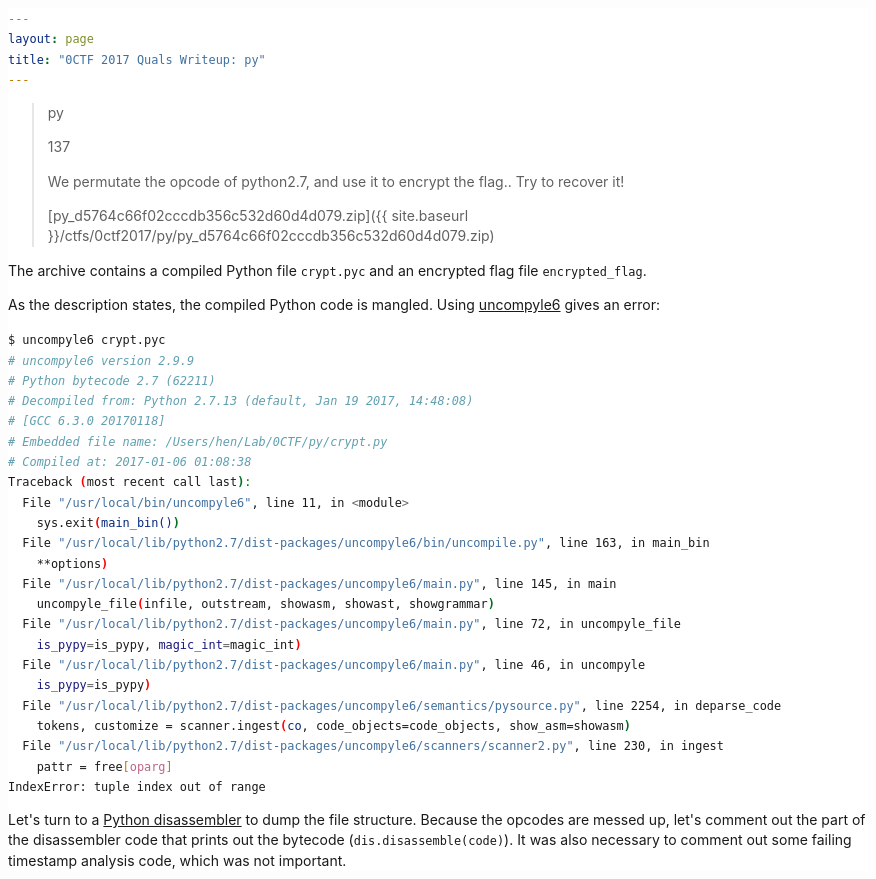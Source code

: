 ```yaml
---
layout: page
title: "0CTF 2017 Quals Writeup: py"
---
```


> py
>
> 137
>
> We permutate the opcode of python2.7, and use it to encrypt the flag.. Try to recover it!
> 
> [py_d5764c66f02cccdb356c532d60d4d079.zip]({{ site.baseurl }}/ctfs/0ctf2017/py/py_d5764c66f02cccdb356c532d60d4d079.zip)

The archive contains a compiled Python file ```crypt.pyc``` and an encrypted flag file ```encrypted_flag```.

As the description states, the compiled Python code is mangled. Using [uncompyle6](https://github.com/rocky/python-uncompyle6) gives an error:

```sh
$ uncompyle6 crypt.pyc 
# uncompyle6 version 2.9.9
# Python bytecode 2.7 (62211)
# Decompiled from: Python 2.7.13 (default, Jan 19 2017, 14:48:08) 
# [GCC 6.3.0 20170118]
# Embedded file name: /Users/hen/Lab/0CTF/py/crypt.py
# Compiled at: 2017-01-06 01:08:38
Traceback (most recent call last):
  File "/usr/local/bin/uncompyle6", line 11, in <module>
    sys.exit(main_bin())
  File "/usr/local/lib/python2.7/dist-packages/uncompyle6/bin/uncompile.py", line 163, in main_bin
    **options)
  File "/usr/local/lib/python2.7/dist-packages/uncompyle6/main.py", line 145, in main
    uncompyle_file(infile, outstream, showasm, showast, showgrammar)
  File "/usr/local/lib/python2.7/dist-packages/uncompyle6/main.py", line 72, in uncompyle_file
    is_pypy=is_pypy, magic_int=magic_int)
  File "/usr/local/lib/python2.7/dist-packages/uncompyle6/main.py", line 46, in uncompyle
    is_pypy=is_pypy)
  File "/usr/local/lib/python2.7/dist-packages/uncompyle6/semantics/pysource.py", line 2254, in deparse_code
    tokens, customize = scanner.ingest(co, code_objects=code_objects, show_asm=showasm)
  File "/usr/local/lib/python2.7/dist-packages/uncompyle6/scanners/scanner2.py", line 230, in ingest
    pattr = free[oparg]
IndexError: tuple index out of range
```

Let's turn to a [Python disassembler](https://nedbatchelder.com/blog/200804/the_structure_of_pyc_files.html) to dump the file structure. Because the opcodes are messed up, let's comment out the part of the disassembler code that prints out the bytecode (```dis.disassemble(code)```). It was also necessary to comment out some failing timestamp analysis code, which was not important. 
